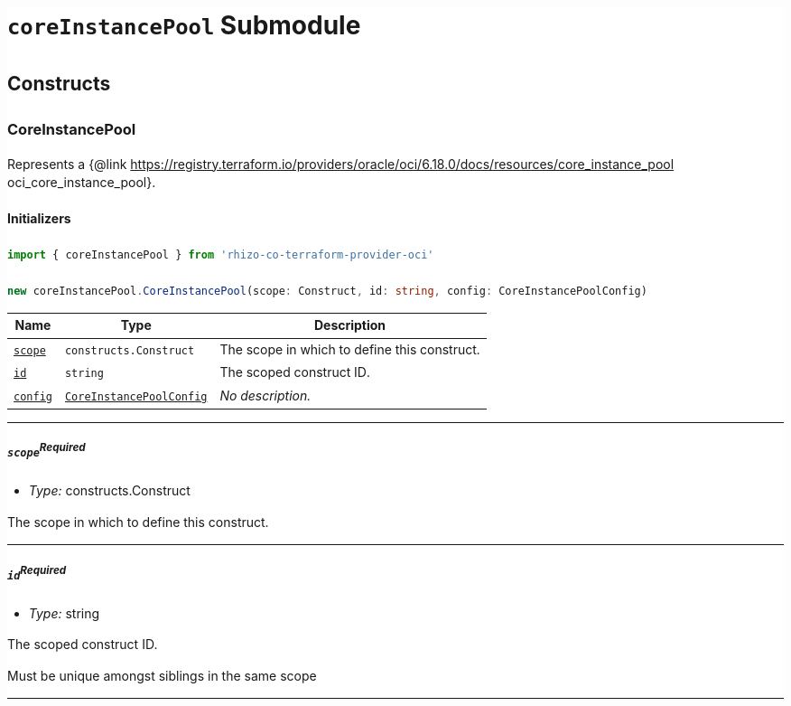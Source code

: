 # `coreInstancePool` Submodule <a name="`coreInstancePool` Submodule" id="rhizo-co-terraform-provider-oci.coreInstancePool"></a>

## Constructs <a name="Constructs" id="Constructs"></a>

### CoreInstancePool <a name="CoreInstancePool" id="rhizo-co-terraform-provider-oci.coreInstancePool.CoreInstancePool"></a>

Represents a {@link https://registry.terraform.io/providers/oracle/oci/6.18.0/docs/resources/core_instance_pool oci_core_instance_pool}.

#### Initializers <a name="Initializers" id="rhizo-co-terraform-provider-oci.coreInstancePool.CoreInstancePool.Initializer"></a>

```typescript
import { coreInstancePool } from 'rhizo-co-terraform-provider-oci'

new coreInstancePool.CoreInstancePool(scope: Construct, id: string, config: CoreInstancePoolConfig)
```

| **Name** | **Type** | **Description** |
| --- | --- | --- |
| <code><a href="#rhizo-co-terraform-provider-oci.coreInstancePool.CoreInstancePool.Initializer.parameter.scope">scope</a></code> | <code>constructs.Construct</code> | The scope in which to define this construct. |
| <code><a href="#rhizo-co-terraform-provider-oci.coreInstancePool.CoreInstancePool.Initializer.parameter.id">id</a></code> | <code>string</code> | The scoped construct ID. |
| <code><a href="#rhizo-co-terraform-provider-oci.coreInstancePool.CoreInstancePool.Initializer.parameter.config">config</a></code> | <code><a href="#rhizo-co-terraform-provider-oci.coreInstancePool.CoreInstancePoolConfig">CoreInstancePoolConfig</a></code> | *No description.* |

---

##### `scope`<sup>Required</sup> <a name="scope" id="rhizo-co-terraform-provider-oci.coreInstancePool.CoreInstancePool.Initializer.parameter.scope"></a>

- *Type:* constructs.Construct

The scope in which to define this construct.

---

##### `id`<sup>Required</sup> <a name="id" id="rhizo-co-terraform-provider-oci.coreInstancePool.CoreInstancePool.Initializer.parameter.id"></a>

- *Type:* string

The scoped construct ID.

Must be unique amongst siblings in the same scope

---
